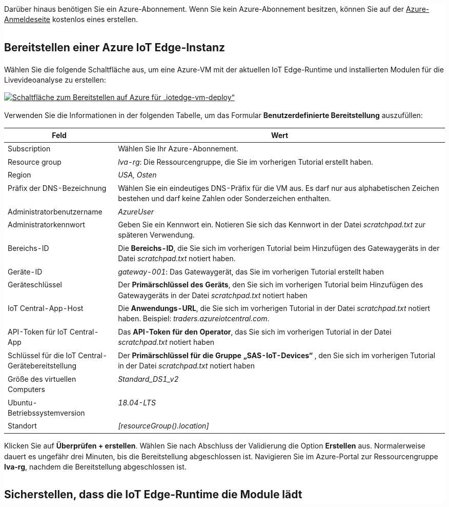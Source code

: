 Darüber hinaus benötigen Sie ein Azure-Abonnement. Wenn Sie kein Azure-Abonnement besitzen, können Sie auf der [Azure-Anmeldeseite](https://aka.ms/createazuresubscription) kostenlos eines erstellen.

## <a name="deploy-azure-iot-edge"></a>Bereitstellen einer Azure IoT Edge-Instanz

Wählen Sie die folgende Schaltfläche aus, um eine Azure-VM mit der aktuellen IoT Edge-Runtime und installierten Modulen für die Livevideoanalyse zu erstellen:

[![Schaltfläche zum Bereitstellen auf Azure für „iotedge-vm-deploy“](https://aka.ms/deploytoazurebutton)](https://portal.azure.com/#create/Microsoft.Template/uri/https%3A%2F%2Fraw.githubusercontent.com%2FAzure%2Flive-video-analytics%2Fmaster%2Fref-apps%2Flva-edge-iot-central-gateway%2Fvm_deploy%2FedgeModuleVMDeploy.json)

Verwenden Sie die Informationen in der folgenden Tabelle, um das Formular **Benutzerdefinierte Bereitstellung** auszufüllen:

| Feld | Wert |
| ----- | ----- |
| Subscription | Wählen Sie Ihr Azure-Abonnement. |
| Resource group | *lva-rg*: Die Ressourcengruppe, die Sie im vorherigen Tutorial erstellt haben. |
| Region       | *USA, Osten* |
| Präfix der DNS-Bezeichnung | Wählen Sie ein eindeutiges DNS-Präfix für die VM aus. Es darf nur aus alphabetischen Zeichen bestehen und darf keine Zahlen oder Sonderzeichen enthalten. |
| Administratorbenutzername | *AzureUser* |
| Administratorkennwort | Geben Sie ein Kennwort ein. Notieren Sie sich das Kennwort in der Datei *scratchpad.txt* zur späteren Verwendung. |
| Bereichs-ID | Die **Bereichs-ID**, die Sie sich im vorherigen Tutorial beim Hinzufügen des Gatewaygeräts in der Datei *scratchpad.txt* notiert haben. |
| Geräte-ID | *gateway-001*: Das Gatewaygerät, das Sie im vorherigen Tutorial erstellt haben |
| Geräteschlüssel | Der **Primärschlüssel des Geräts**, den Sie sich im vorherigen Tutorial beim Hinzufügen des Gatewaygeräts in der Datei *scratchpad.txt* notiert haben |
| IoT Central-App-Host | Die **Anwendungs-URL**, die Sie sich im vorherigen Tutorial in der Datei *scratchpad.txt* notiert haben. Beispiel: *traders.azureiotcentral.com*. |
| API-Token für IoT Central-App | Das **API-Token für den Operator**, das Sie sich im vorherigen Tutorial in der Datei *scratchpad.txt* notiert haben |
| Schlüssel für die IoT Central-Gerätebereitstellung | Der **Primärschlüssel für die Gruppe „SAS-IoT-Devices“** , den Sie sich im vorherigen Tutorial in der Datei *scratchpad.txt* notiert haben |
| Größe des virtuellen Computers | *Standard_DS1_v2* |
| Ubuntu-Betriebssystemversion | *18.04-LTS* |
| Standort | *[resourceGroup().location]* |

Klicken Sie auf **Überprüfen + erstellen**. Wählen Sie nach Abschluss der Validierung die Option **Erstellen** aus. Normalerweise dauert es ungefähr drei Minuten, bis die Bereitstellung abgeschlossen ist. Navigieren Sie im Azure-Portal zur Ressourcengruppe **lva-rg**, nachdem die Bereitstellung abgeschlossen ist.

## <a name="ensure-the-iot-edge-runtime-loads-the-modules"></a>Sicherstellen, dass die IoT Edge-Runtime die Module lädt

